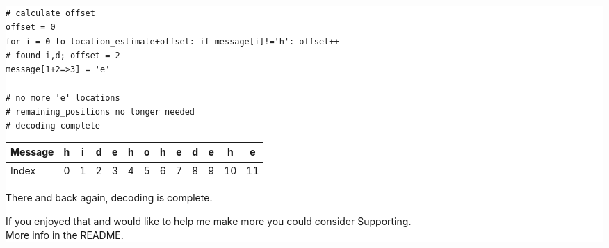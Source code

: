 ```
# calculate offset
offset = 0
for i = 0 to location_estimate+offset: if message[i]!='h': offset++
# found i,d; offset = 2
message[1+2=>3] = 'e'

# no more 'e' locations
# remaining_positions no longer needed
# decoding complete
```

| Message | h   | i   | d   | e   | h   | o   | h   | e   | d   | e   | h   | e   |
| ------- | --- | --- | --- | --- | --- | --- | --- | --- | --- | --- | --- | --- |
| Index   | 0   | 1   | 2   | 3   | 4   | 5   | 6   | 7   | 8   | 9   | 10  | 11  |

There and back again, decoding is complete.


If you enjoyed that and would like to help me make more you could consider [Supporting](https://github.com/Peter-Ebert/Valli-Encoding#support).  
More info in the [README](README.md).


[^1]: The order of iteration through the frequency table must be consistent and repeatable for decoding.  The provided code iterates in order of ascending symbol count followed by symbol itself to resolve duplicate counts.  This sort is used since more symbol occurrences means more operations required to encode.
[^2]: In the provided code this is optimized, the offset is set to the total number of symbols placed and working backwards from the end of the message we subtract every symbol placed from that offset, to arrive at the same result as the naive solution